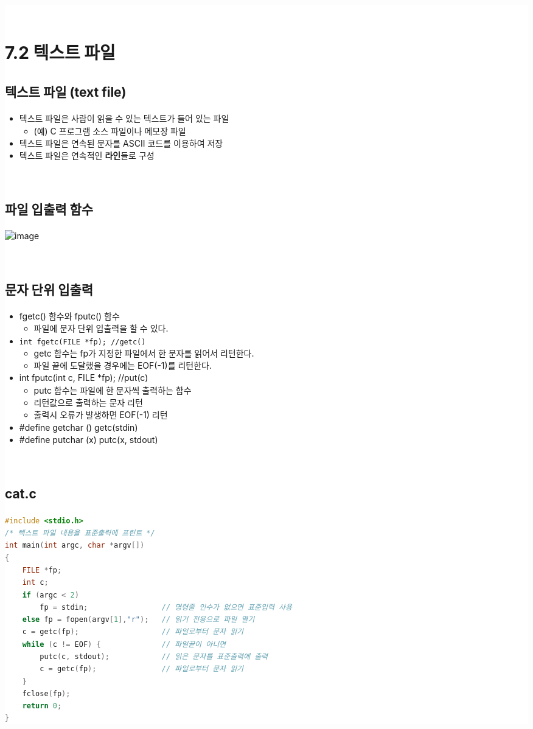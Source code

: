 

<br>



# 7.2  텍스트 파일

## 텍스트 파일 (text file)

- 텍스트 파일은 사람이 읽을 수 있는 텍스트가 들어 있는 파일 
  - (예) C 프로그램 소스 파일이나 메모장 파일 
- 텍스트 파일은 연속된 문자를 ASCII 코드를 이용하여 저장 
- 텍스트 파일은 연속적인 **라인**들로 구성



<br>

## 파일 입출력 함수

![image](https://user-images.githubusercontent.com/79521972/167295116-594d5fd7-e247-4440-81c7-69a052375b06.png)



<br>

## 문자 단위 입출력

- fgetc() 함수와 fputc() 함수 
  - 파일에 문자 단위 입출력을 할 수 있다. 
- `int fgetc(FILE *fp); //getc() `
  - getc 함수는 fp가 지정한 파일에서 한 문자를 읽어서 리턴한다. 
  - 파일 끝에 도달했을 경우에는 EOF(-1)를 리턴한다. 
- int fputc(int c, FILE *fp); //put(c) 
  - putc 함수는 파일에 한 문자씩 출력하는 함수 
  - 리턴값으로 출력하는 문자 리턴 
  - 출력시 오류가 발생하면 EOF(-1) 리턴 
- #define getchar () getc(stdin) 
- #define putchar (x) putc(x, stdout)

<br>

## cat.c

```c
#include <stdio.h>
/* 텍스트 파일 내용을 표준출력에 프린트 */
int main(int argc, char *argv[])
{
    FILE *fp;
    int c;
    if (argc < 2)
        fp = stdin; 				// 명령줄 인수가 없으면 표준입력 사용
    else fp = fopen(argv[1],"r"); 	// 읽기 전용으로 파일 열기
    c = getc(fp); 					// 파일로부터 문자 읽기
    while (c != EOF) { 				// 파일끝이 아니면
        putc(c, stdout); 			// 읽은 문자를 표준출력에 출력
        c = getc(fp);				// 파일로부터 문자 읽기
    }
    fclose(fp);
    return 0;
}
```
